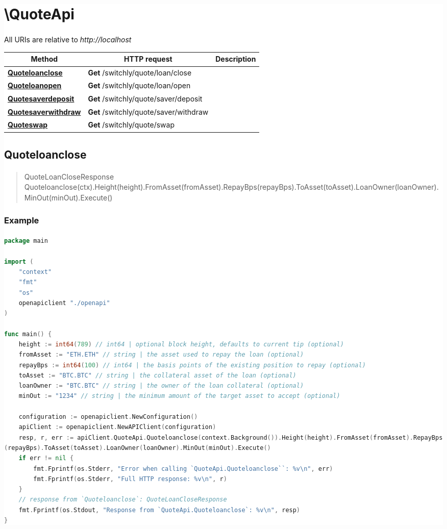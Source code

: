 # \QuoteApi

All URIs are relative to *http://localhost*

Method | HTTP request | Description
------------- | ------------- | -------------
[**Quoteloanclose**](QuoteApi.md#Quoteloanclose) | **Get** /switchly/quote/loan/close | 
[**Quoteloanopen**](QuoteApi.md#Quoteloanopen) | **Get** /switchly/quote/loan/open | 
[**Quotesaverdeposit**](QuoteApi.md#Quotesaverdeposit) | **Get** /switchly/quote/saver/deposit | 
[**Quotesaverwithdraw**](QuoteApi.md#Quotesaverwithdraw) | **Get** /switchly/quote/saver/withdraw | 
[**Quoteswap**](QuoteApi.md#Quoteswap) | **Get** /switchly/quote/swap | 



## Quoteloanclose

> QuoteLoanCloseResponse Quoteloanclose(ctx).Height(height).FromAsset(fromAsset).RepayBps(repayBps).ToAsset(toAsset).LoanOwner(loanOwner).MinOut(minOut).Execute()





### Example

```go
package main

import (
    "context"
    "fmt"
    "os"
    openapiclient "./openapi"
)

func main() {
    height := int64(789) // int64 | optional block height, defaults to current tip (optional)
    fromAsset := "ETH.ETH" // string | the asset used to repay the loan (optional)
    repayBps := int64(100) // int64 | the basis points of the existing position to repay (optional)
    toAsset := "BTC.BTC" // string | the collateral asset of the loan (optional)
    loanOwner := "BTC.BTC" // string | the owner of the loan collateral (optional)
    minOut := "1234" // string | the minimum amount of the target asset to accept (optional)

    configuration := openapiclient.NewConfiguration()
    apiClient := openapiclient.NewAPIClient(configuration)
    resp, r, err := apiClient.QuoteApi.Quoteloanclose(context.Background()).Height(height).FromAsset(fromAsset).RepayBps(repayBps).ToAsset(toAsset).LoanOwner(loanOwner).MinOut(minOut).Execute()
    if err != nil {
        fmt.Fprintf(os.Stderr, "Error when calling `QuoteApi.Quoteloanclose``: %v\n", err)
        fmt.Fprintf(os.Stderr, "Full HTTP response: %v\n", r)
    }
    // response from `Quoteloanclose`: QuoteLoanCloseResponse
    fmt.Fprintf(os.Stdout, "Response from `QuoteApi.Quoteloanclose`: %v\n", resp)
}
```
